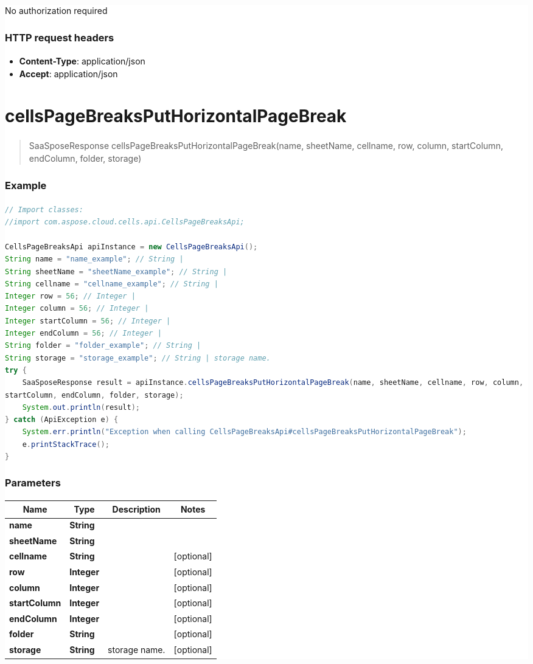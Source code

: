 No authorization required

### HTTP request headers

 - **Content-Type**: application/json
 - **Accept**: application/json

<a name="cellsPageBreaksPutHorizontalPageBreak"></a>
# **cellsPageBreaksPutHorizontalPageBreak**
> SaaSposeResponse cellsPageBreaksPutHorizontalPageBreak(name, sheetName, cellname, row, column, startColumn, endColumn, folder, storage)



### Example
```java
// Import classes:
//import com.aspose.cloud.cells.api.CellsPageBreaksApi;

CellsPageBreaksApi apiInstance = new CellsPageBreaksApi();
String name = "name_example"; // String | 
String sheetName = "sheetName_example"; // String | 
String cellname = "cellname_example"; // String | 
Integer row = 56; // Integer | 
Integer column = 56; // Integer | 
Integer startColumn = 56; // Integer | 
Integer endColumn = 56; // Integer | 
String folder = "folder_example"; // String | 
String storage = "storage_example"; // String | storage name.
try {
    SaaSposeResponse result = apiInstance.cellsPageBreaksPutHorizontalPageBreak(name, sheetName, cellname, row, column, startColumn, endColumn, folder, storage);
    System.out.println(result);
} catch (ApiException e) {
    System.err.println("Exception when calling CellsPageBreaksApi#cellsPageBreaksPutHorizontalPageBreak");
    e.printStackTrace();
}
```

### Parameters

Name | Type | Description  | Notes
------------- | ------------- | ------------- | -------------
 **name** | **String**|  |
 **sheetName** | **String**|  |
 **cellname** | **String**|  | [optional]
 **row** | **Integer**|  | [optional]
 **column** | **Integer**|  | [optional]
 **startColumn** | **Integer**|  | [optional]
 **endColumn** | **Integer**|  | [optional]
 **folder** | **String**|  | [optional]
 **storage** | **String**| storage name. | [optional]
